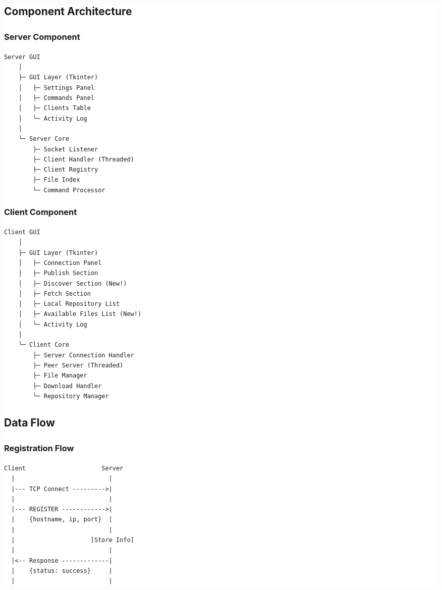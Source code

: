 ## Component Architecture

### Server Component

```
Server GUI
    │
    ├─ GUI Layer (Tkinter)
    │   ├─ Settings Panel
    │   ├─ Commands Panel
    │   ├─ Clients Table
    │   └─ Activity Log
    │
    └─ Server Core
        ├─ Socket Listener
        ├─ Client Handler (Threaded)
        ├─ Client Registry
        ├─ File Index
        └─ Command Processor
```

### Client Component

```
Client GUI
    │
    ├─ GUI Layer (Tkinter)
    │   ├─ Connection Panel
    │   ├─ Publish Section
    │   ├─ Discover Section (New!)
    │   ├─ Fetch Section
    │   ├─ Local Repository List
    │   ├─ Available Files List (New!)
    │   └─ Activity Log
    │
    └─ Client Core
        ├─ Server Connection Handler
        ├─ Peer Server (Threaded)
        ├─ File Manager
        ├─ Download Handler
        └─ Repository Manager
```

## Data Flow

### Registration Flow

```
Client                     Server
  |                          |
  |--- TCP Connect --------->|
  |                          |
  |--- REGISTER ------------>|
  |    {hostname, ip, port}  |
  |                          |
  |                     [Store Info]
  |                          |
  |<-- Response -------------|
  |    {status: success}     |
  |                          |
```
